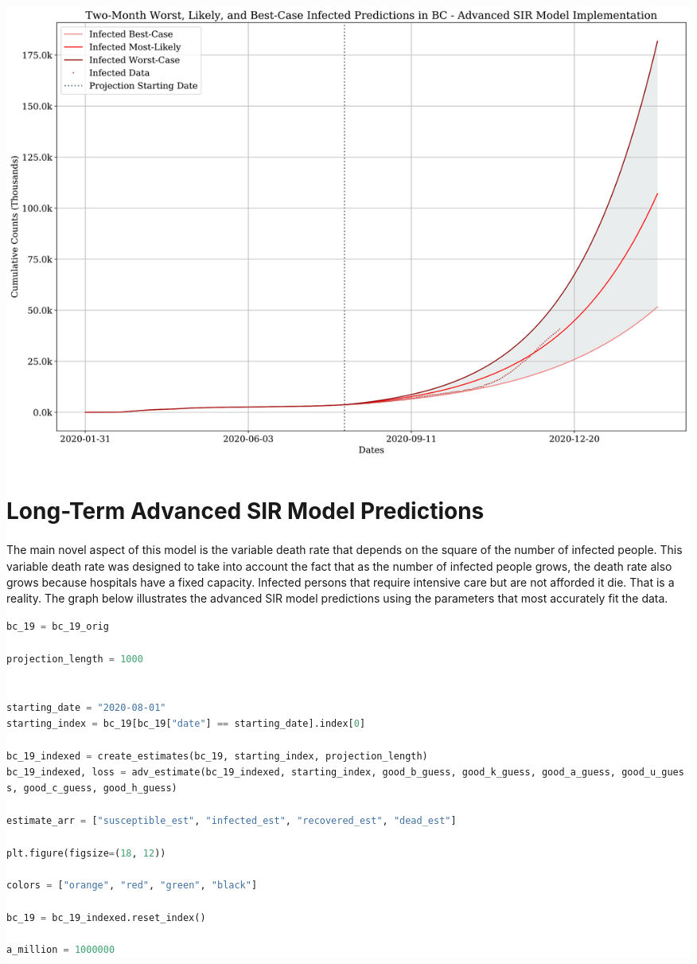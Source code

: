 ![svg](README_files/README_76_0.svg)


# Long-Term Advanced SIR Model Predictions
The main novel aspect of this model is the variable death rate that depends on the square of the number of infected people. This variable death rate was designed to take into account the fact that as the number of infected people grows, the death rate also grows because hospitals have a fixed capacity. Infected persons that require intensive care but are not afforded it die. That is a reality. The graph below illustrates the advanced SIR model predictions using the parameters that most accurately fit the data. 


```python
bc_19 = bc_19_orig

projection_length = 1000


starting_date = "2020-08-01"
starting_index = bc_19[bc_19["date"] == starting_date].index[0]

bc_19_indexed = create_estimates(bc_19, starting_index, projection_length)
bc_19_indexed, loss = adv_estimate(bc_19_indexed, starting_index, good_b_guess, good_k_guess, good_a_guess, good_u_guess, good_c_guess, good_h_guess)

estimate_arr = ["susceptible_est", "infected_est", "recovered_est", "dead_est"]

plt.figure(figsize=(18, 12))

colors = ["orange", "red", "green", "black"]

bc_19 = bc_19_indexed.reset_index()

a_million = 1000000

```
